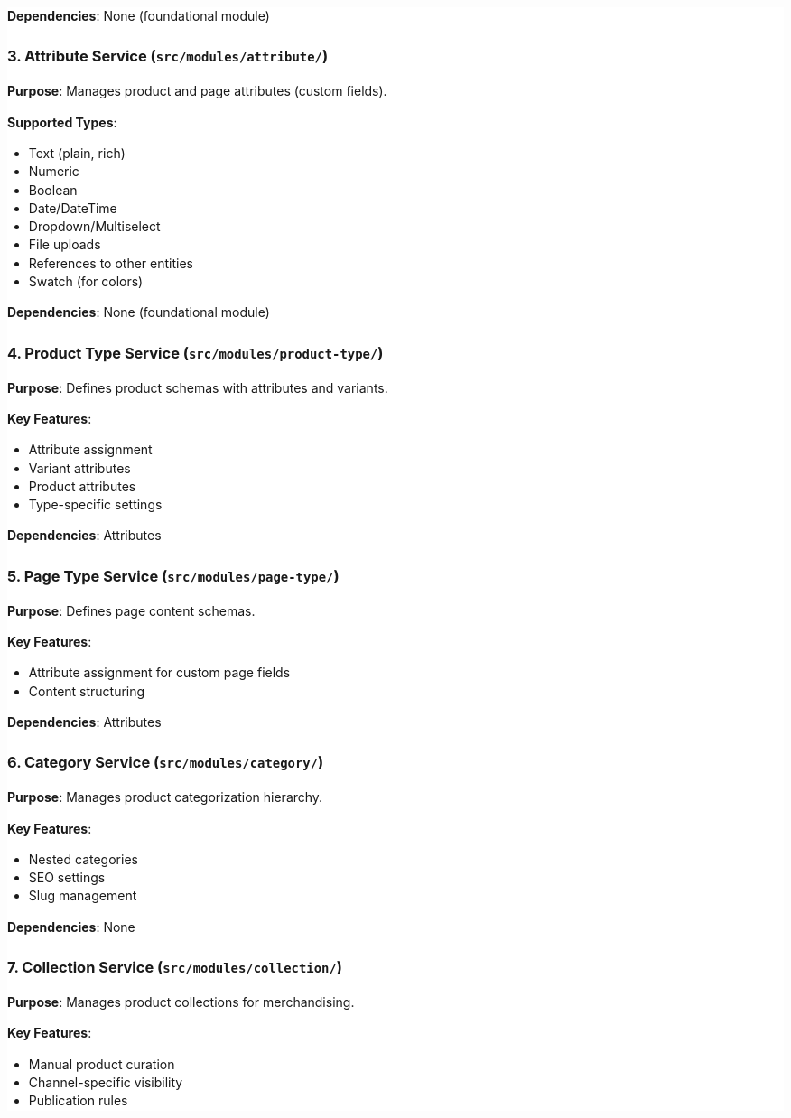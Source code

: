 **Dependencies**: None (foundational module)

### 3. Attribute Service (`src/modules/attribute/`)
**Purpose**: Manages product and page attributes (custom fields).

**Supported Types**:
- Text (plain, rich)
- Numeric
- Boolean
- Date/DateTime
- Dropdown/Multiselect
- File uploads
- References to other entities
- Swatch (for colors)

**Dependencies**: None (foundational module)

### 4. Product Type Service (`src/modules/product-type/`)
**Purpose**: Defines product schemas with attributes and variants.

**Key Features**:
- Attribute assignment
- Variant attributes
- Product attributes
- Type-specific settings

**Dependencies**: Attributes

### 5. Page Type Service (`src/modules/page-type/`)
**Purpose**: Defines page content schemas.

**Key Features**:
- Attribute assignment for custom page fields
- Content structuring

**Dependencies**: Attributes

### 6. Category Service (`src/modules/category/`)
**Purpose**: Manages product categorization hierarchy.

**Key Features**:
- Nested categories
- SEO settings
- Slug management

**Dependencies**: None

### 7. Collection Service (`src/modules/collection/`)
**Purpose**: Manages product collections for merchandising.

**Key Features**:
- Manual product curation
- Channel-specific visibility
- Publication rules
